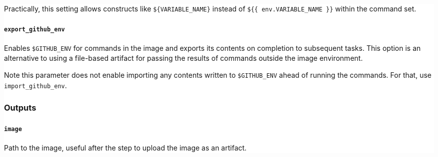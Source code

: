 Practically, this setting allows constructs like `${VARIABLE_NAME}` instead of
`${{ env.VARIABLE_NAME }}` within the command set.

#### `export_github_env`

Enables `$GITHUB_ENV` for commands in the image and exports its contents on
completion to subsequent tasks. This option is an alternative to using a
file-based artifact for passing the results of commands outside the image
environment.

Note this parameter does not enable importing any contents written to
`$GITHUB_ENV` ahead of running the commands. For that, use `import_github_env`.

### Outputs

#### `image`

Path to the image, useful after the step to upload the image as an artifact.

